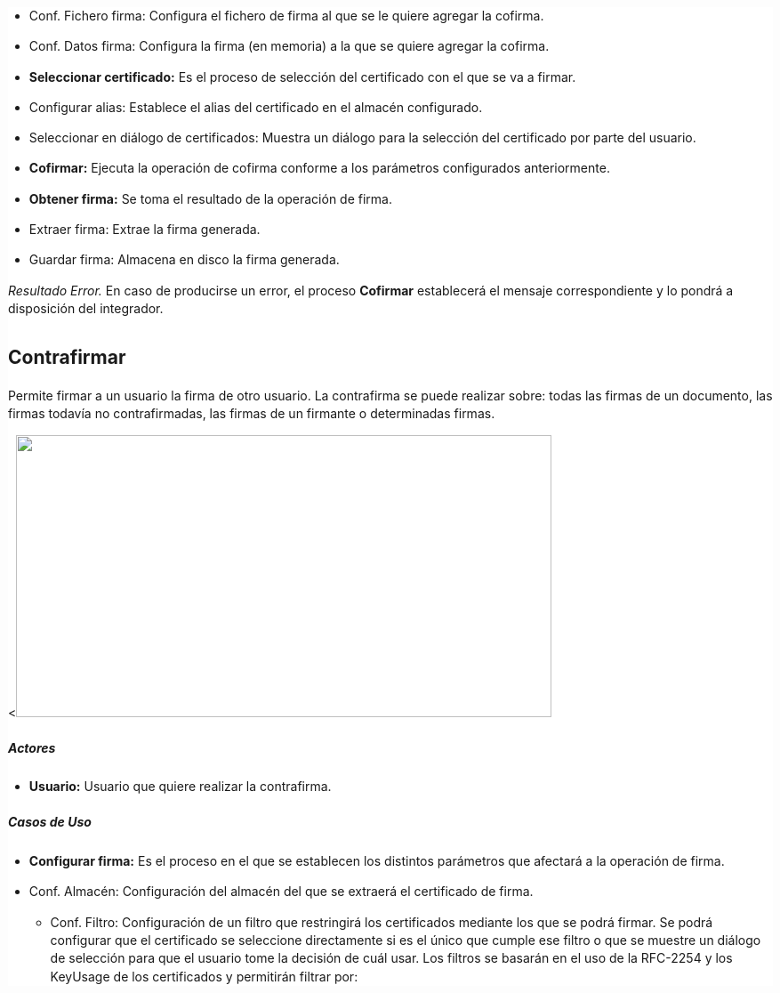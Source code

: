 -   Conf. Fichero firma: Configura el fichero de firma al que se le
    quiere agregar la cofirma.

-   Conf. Datos firma: Configura la firma (en memoria) a la que se
    quiere agregar la cofirma.



-   **Seleccionar certificado:** Es el proceso de selección del
    certificado con el que se va a firmar.



-   Configurar alias: Establece el alias del certificado en el almacén
    configurado.

-   Seleccionar en diálogo de certificados: Muestra un diálogo para la
    selección del certificado por parte del usuario.



-   **Cofirmar:** Ejecuta la operación de cofirma conforme a los
    parámetros configurados anteriormente.

-   **Obtener firma:** Se toma el resultado de la operación de firma.



-   Extraer firma: Extrae la firma generada.

-   Guardar firma: Almacena en disco la firma generada.

*Resultado Error.* En caso de producirse un error, el proceso
**Cofirmar** establecerá el mensaje correspondiente y lo pondrá a
disposición del integrador.

## Contrafirmar

Permite firmar a un usuario la firma de otro usuario. La contrafirma se
puede realizar sobre: todas las firmas de un documento, las firmas
todavía no contrafirmadas, las firmas de un firmante o determinadas
firmas.

<<img src="media/image3.emf"
style="width:6.26806in;height:3.3in" />

##### ***Actores***

-   **Usuario:** Usuario que quiere realizar la contrafirma.

##### ***Casos de Uso***

-   **Configurar firma:** Es el proceso en el que se establecen los
    distintos parámetros que afectará a la operación de firma.



-   Conf. Almacén: Configuración del almacén del que se extraerá el
    certificado de firma.

    -   Conf. Filtro: Configuración de un filtro que restringirá los
        certificados mediante los que se podrá firmar. Se podrá
        configurar que el certificado se seleccione directamente si es
        el único que cumple ese filtro o que se muestre un diálogo de
        selección para que el usuario tome la decisión de cuál usar. Los
        filtros se basarán en el uso de la RFC-2254 y los KeyUsage de
        los certificados y permitirán filtrar por:
